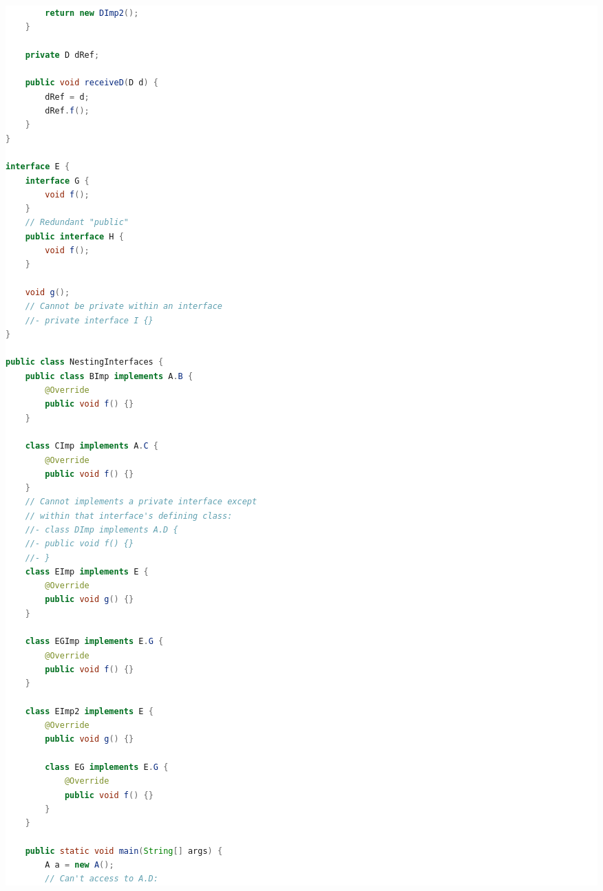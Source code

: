 ```java
        return new DImp2();
    }
    
    private D dRef;
    
    public void receiveD(D d) {
        dRef = d;
        dRef.f();
    }
}

interface E {
    interface G {
        void f();
    }
    // Redundant "public"
    public interface H {
        void f();
    }
    
    void g();
    // Cannot be private within an interface
    //- private interface I {}
}

public class NestingInterfaces {
    public class BImp implements A.B {
        @Override
        public void f() {}
    }
    
    class CImp implements A.C {
        @Override
        public void f() {}
    }
    // Cannot implements a private interface except
    // within that interface's defining class:
    //- class DImp implements A.D {
    //- public void f() {}
    //- }
    class EImp implements E {
        @Override
        public void g() {}
    }
    
    class EGImp implements E.G {
        @Override
        public void f() {}
    }
    
    class EImp2 implements E {
        @Override
        public void g() {}
        
        class EG implements E.G {
            @Override
            public void f() {}
        }
    }
    
    public static void main(String[] args) {
        A a = new A();
        // Can't access to A.D:
```